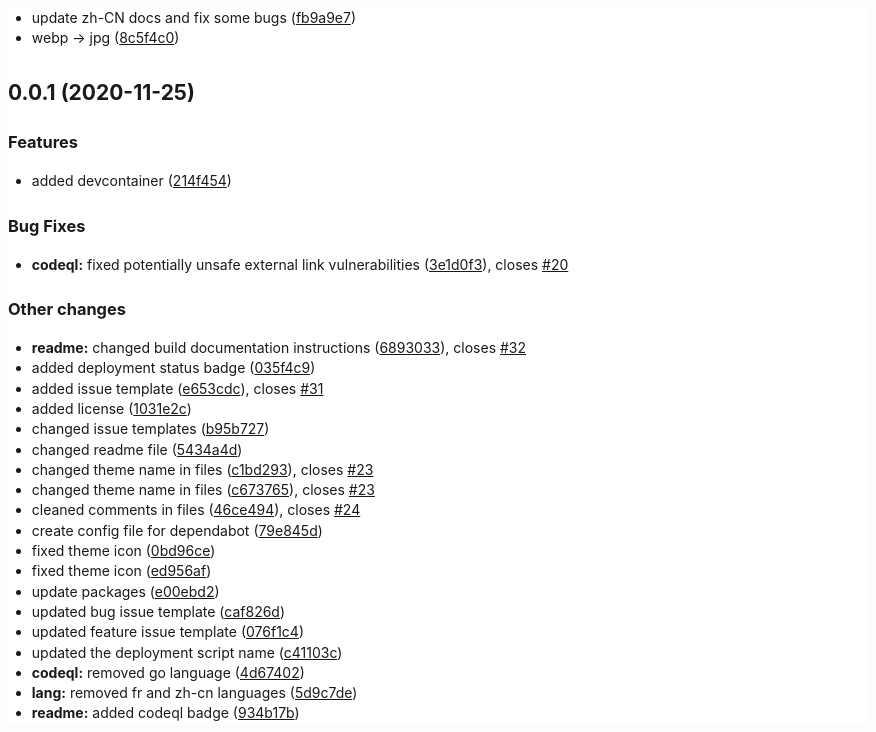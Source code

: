 - update zh-CN docs and fix some bugs ([fb9a9e7](https://github.com/sunt-programator/CodeIT/commit/fb9a9e73243a61f66a57ac94588497390f8955c9))
- webp -> jpg ([8c5f4c0](https://github.com/sunt-programator/CodeIT/commit/8c5f4c0136f9c581d04d4ae256914618679dec03))

## 0.0.1 (2020-11-25)

### Features

- added devcontainer ([214f454](https://github.com/mokkapps/changelog-generator-demo/commits/214f454677db2c8047aa43eeaca43271a9fc07b5))

### Bug Fixes

- **codeql:** fixed potentially unsafe external link vulnerabilities ([3e1d0f3](https://github.com/mokkapps/changelog-generator-demo/commits/3e1d0f3f443876dd9ffbf7c5d60fbb078f9f0b7b)), closes [#20](https://github.com/sunt-programator/CodeIT/issues/20)

### Other changes

- **readme:** changed build documentation instructions ([6893033](https://github.com/mokkapps/changelog-generator-demo/commits/6893033b1a6dfc5232cbdd4d4015872568b3868e)), closes [#32](https://github.com/sunt-programator/CodeIT/issues/32)
- added deployment status badge ([035f4c9](https://github.com/mokkapps/changelog-generator-demo/commits/035f4c9424333f1163e5261dd22b711f81c97451))
- added issue template ([e653cdc](https://github.com/mokkapps/changelog-generator-demo/commits/e653cdc3ba38cb3948f7fe6e7a28d159207450d1)), closes [#31](https://github.com/sunt-programator/CodeIT/issues/31)
- added license ([1031e2c](https://github.com/mokkapps/changelog-generator-demo/commits/1031e2c9917f49bb6a03289ca41ffc7ded2d0cbb))
- changed issue templates ([b95b727](https://github.com/mokkapps/changelog-generator-demo/commits/b95b727a82e2fa77c76d4214d7e4457a2851d427))
- changed readme file ([5434a4d](https://github.com/mokkapps/changelog-generator-demo/commits/5434a4da88e770f78576ff7c4e3b16d41a2e62a1))
- changed theme name in files ([c1bd293](https://github.com/mokkapps/changelog-generator-demo/commits/c1bd29304d0b38cf47ab04b38e96d2610d426931)), closes [#23](https://github.com/sunt-programator/CodeIT/issues/23)
- changed theme name in files ([c673765](https://github.com/mokkapps/changelog-generator-demo/commits/c67376577bfb20b630b18e91bfe1838fa325c5b8)), closes [#23](https://github.com/sunt-programator/CodeIT/issues/23)
- cleaned comments in files ([46ce494](https://github.com/mokkapps/changelog-generator-demo/commits/46ce4942623f4c08028818239a4b13edd96e43a1)), closes [#24](https://github.com/sunt-programator/CodeIT/issues/24)
- create config file for dependabot ([79e845d](https://github.com/mokkapps/changelog-generator-demo/commits/79e845d9fd51bfac8bea241d003bbe9ca5d128ce))
- fixed theme icon ([0bd96ce](https://github.com/mokkapps/changelog-generator-demo/commits/0bd96ceb62686647187bafe5baaf681810530409))
- fixed theme icon ([ed956af](https://github.com/mokkapps/changelog-generator-demo/commits/ed956afb981030eea17db13c56dd099fbcf54e3c))
- update packages ([e00ebd2](https://github.com/mokkapps/changelog-generator-demo/commits/e00ebd20caae13fb591c9235df0c26b4f473da13))
- updated bug issue template ([caf826d](https://github.com/mokkapps/changelog-generator-demo/commits/caf826d81e3014cd0641bf5eddaf566c97c24701))
- updated feature issue template ([076f1c4](https://github.com/mokkapps/changelog-generator-demo/commits/076f1c4bfbddba3faf49e31f09712feb6dc927fd))
- updated the deployment script name ([c41103c](https://github.com/mokkapps/changelog-generator-demo/commits/c41103cfed82bc13fd3dbe2e6f3d727e9bddacab))
- **codeql:** removed go language ([4d67402](https://github.com/mokkapps/changelog-generator-demo/commits/4d674020c3f6c6d5522dd4c9182a7928e9b8987c))
- **lang:** removed fr and zh-cn languages ([5d9c7de](https://github.com/mokkapps/changelog-generator-demo/commits/5d9c7de488f0dd040131c145b7d9a2ad08aae8e0))
- **readme:** added codeql badge ([934b17b](https://github.com/mokkapps/changelog-generator-demo/commits/934b17bd922f503a5f17a6d5a99bc981a171e24e))
